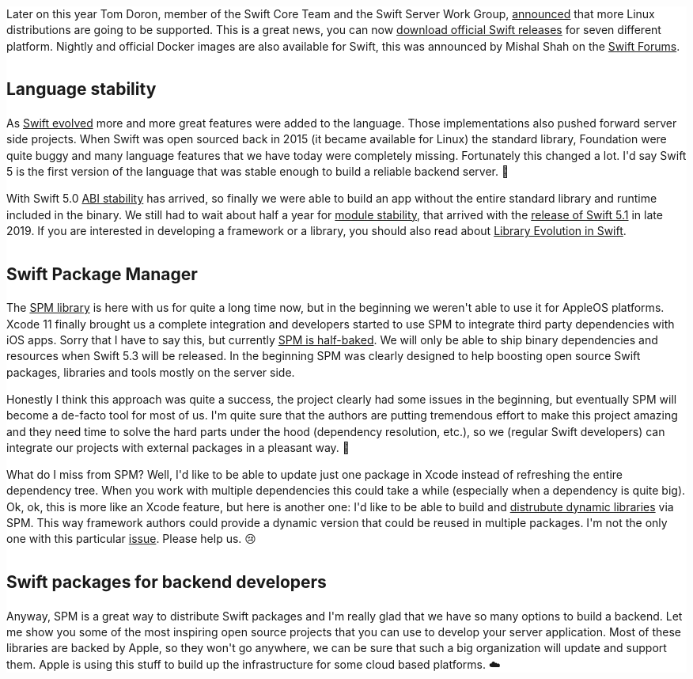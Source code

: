 Later on this year Tom Doron, member of the Swift Core Team and the Swift Server Work Group, [announced](https://swift.org/blog/additional-linux-distros/) that more Linux distributions are going to be supported. This is a great news, you can now [download official Swift releases](https://swift.org/download/#releases) for seven different platform. Nightly and official Docker images are also available for Swift, this was announced by Mishal Shah on the [Swift Forums](https://forums.swift.org/t/nightly-swift-docker-images/33029).

## Language stability

As [Swift evolved](https://apple.github.io/swift-evolution/) more and more great features were added to the language. Those implementations also pushed forward server side projects. When Swift was open sourced back in 2015 (it became available for Linux) the standard library, Foundation were quite buggy and many language features that we have today were completely missing. Fortunately this changed a lot. I'd say Swift 5 is the first version of the language that was stable enough to build a reliable backend server. 🤖

With Swift 5.0 [ABI stability](https://swift.org/blog/abi-stability-and-more/) has arrived, so finally we were able to build an app without the entire standard library and runtime included in the binary. We still had to wait about half a year for [module stability](https://www.donnywals.com/what-is-module-stability-in-swift-and-why-should-you-care/), that arrived with the [release of Swift 5.1](https://swift.org/blog/swift-5-1-released/) in late 2019. If you are interested in developing a framework or a library, you should also read about [Library Evolution in Swift](https://swift.org/blog/library-evolution/).

## Swift Package Manager

The [SPM library](https://github.com/apple/swift-package-manager) is here with us for quite a long time now, but in the beginning we weren't able to use it for AppleOS platforms. Xcode 11 finally brought us a complete integration and developers started to use SPM to integrate third party dependencies with iOS apps. Sorry that I have to say this, but currently [SPM is half-baked](https://apple.github.io/swift-evolution/#?search=package%20manager). We will only be able to ship binary dependencies and resources when Swift 5.3 will be released. In the beginning SPM was clearly designed to help boosting open source Swift packages, libraries and tools mostly on the server side.

Honestly I think this approach was quite a success, the project clearly had some issues in the beginning, but eventually SPM will become a de-facto tool for most of us. I'm quite sure that the authors are putting tremendous effort to make this project amazing and they need time to solve the hard parts under the hood (dependency resolution, etc.), so we (regular Swift developers) can integrate our projects with external packages in a pleasant way. 🙏

What do I miss from SPM? Well, I'd like to be able to update just one package in Xcode instead of refreshing the entire dependency tree. When you work with multiple dependencies this could take a while (especially when a dependency is quite big). Ok, ok, this is more like an Xcode feature, but here is another one: I'd like to be able to build and [distrubute dynamic libraries](https://bugs.swift.org/browse/SR-12303) via SPM. This way framework authors could provide a dynamic version that could be reused in multiple packages. I'm not the only one with this particular [issue](https://github.com/pointfreeco/swift-composable-architecture/issues/70). Please help us. 😢

## Swift packages for backend developers

Anyway, SPM is a great way to distribute Swift packages and I'm really glad that we have so many options to build a backend. Let me show you some of the most inspiring open source projects that you can use to develop your server application. Most of these libraries are backed by Apple, so they won't go anywhere, we can be sure that such a big organization will update and support them. Apple is using this stuff to build up the infrastructure for some cloud based platforms. ☁️
